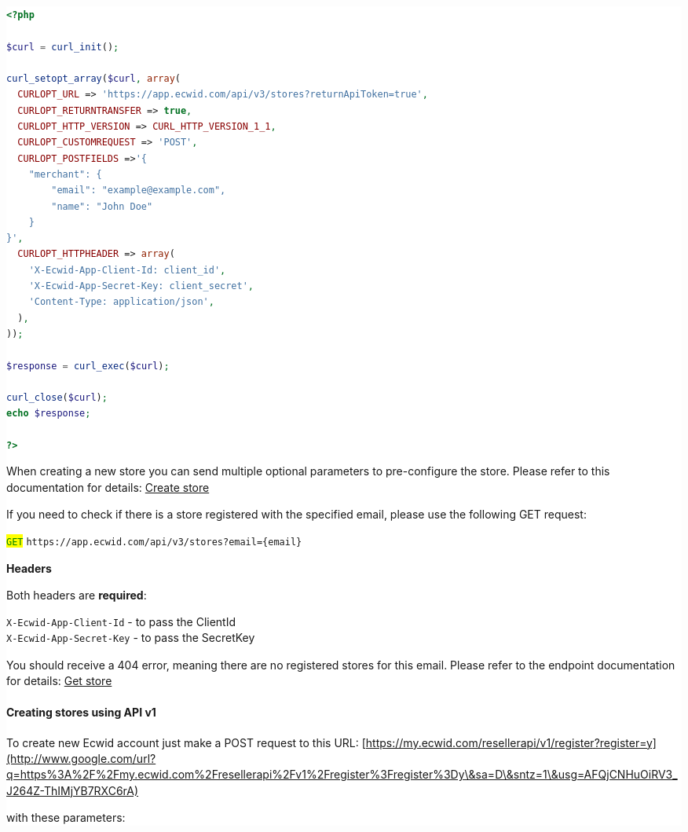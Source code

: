 ```php
<?php

$curl = curl_init();

curl_setopt_array($curl, array(
  CURLOPT_URL => 'https://app.ecwid.com/api/v3/stores?returnApiToken=true',
  CURLOPT_RETURNTRANSFER => true,
  CURLOPT_HTTP_VERSION => CURL_HTTP_VERSION_1_1,
  CURLOPT_CUSTOMREQUEST => 'POST',
  CURLOPT_POSTFIELDS =>'{
    "merchant": {
        "email": "example@example.com",
        "name": "John Doe"
    }
}',
  CURLOPT_HTTPHEADER => array(
    'X-Ecwid-App-Client-Id: client_id',
    'X-Ecwid-App-Secret-Key: client_secret',
    'Content-Type: application/json',
  ),
));

$response = curl_exec($curl);

curl_close($curl);
echo $response;

?>
```

When creating a new store you can send multiple optional parameters to pre-configure the store. Please refer to this documentation for details: [Create store](create-store.md)

If you need to check if there is a store registered with the specified email, please use the following GET request:

<mark style="color:green;">`GET`</mark> `https://app.ecwid.com/api/v3/stores?email={email}`

**Headers**

Both headers are **required**:

`X-Ecwid-App-Client-Id` - to pass the ClientId\
`X-Ecwid-App-Secret-Key` - to pass the SecretKey

You should receive a 404 error, meaning there are no registered stores for this email. Please refer to the endpoint documentation for details: [Get store](get-store.md)

#### Creating stores using API v1

To create new Ecwid account just make a POST request to this URL: [https://my.ecwid.com/resellerapi/v1/register?register=y](http://www.google.com/url?q=https%3A%2F%2Fmy.ecwid.com%2Fresellerapi%2Fv1%2Fregister%3Fregister%3Dy\&sa=D\&sntz=1\&usg=AFQjCNHuOiRV3_J264Z-ThIMjYB7RXC6rA)

with these parameters:
